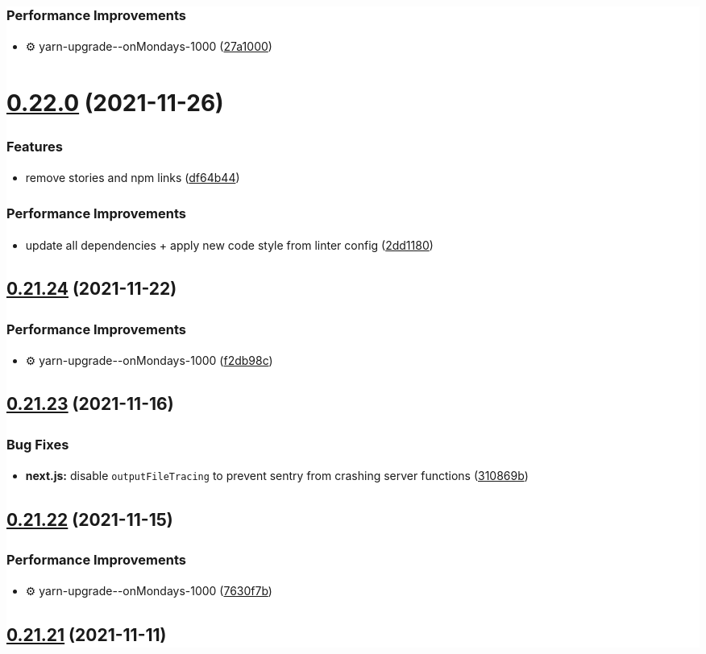 ### Performance Improvements

* ⚙️ yarn-upgrade--onMondays-1000 ([27a1000](https://github.com/bamdadsabbagh/bamdadsabbagh-com--www/commit/27a10007258b389f471cd3d1aa49ffee0e5b987d))

# [0.22.0](https://github.com/bamdadsabbagh/bamdadsabbagh-com--www/compare/v0.21.24...v0.22.0) (2021-11-26)


### Features

* remove stories and npm links ([df64b44](https://github.com/bamdadsabbagh/bamdadsabbagh-com--www/commit/df64b442869f7ecc28a062b0516cc612180f8712))


### Performance Improvements

* update all dependencies + apply new code style from linter config ([2dd1180](https://github.com/bamdadsabbagh/bamdadsabbagh-com--www/commit/2dd1180b81176fc7bd487d9098d2dd0ebac79ea2))

## [0.21.24](https://github.com/bamdadsabbagh/bamdadsabbagh-com--www/compare/v0.21.23...v0.21.24) (2021-11-22)


### Performance Improvements

* ⚙️ yarn-upgrade--onMondays-1000 ([f2db98c](https://github.com/bamdadsabbagh/bamdadsabbagh-com--www/commit/f2db98c52d618262a6c98227307f123ea8732760))

## [0.21.23](https://github.com/bamdadsabbagh/bamdadsabbagh-com--www/compare/v0.21.22...v0.21.23) (2021-11-16)


### Bug Fixes

* **next.js:** disable `outputFileTracing` to prevent sentry from crashing server functions ([310869b](https://github.com/bamdadsabbagh/bamdadsabbagh-com--www/commit/310869b5eff71f1360b52197ac70534a88b20e05))

## [0.21.22](https://github.com/bamdadsabbagh/bamdadsabbagh-com--www/compare/v0.21.21...v0.21.22) (2021-11-15)


### Performance Improvements

* ⚙️ yarn-upgrade--onMondays-1000 ([7630f7b](https://github.com/bamdadsabbagh/bamdadsabbagh-com--www/commit/7630f7bccdbedbd4da023d857bcbc44e9e60c97e))

## [0.21.21](https://github.com/bamdadsabbagh/bamdadsabbagh-com--www/compare/v0.21.20...v0.21.21) (2021-11-11)
